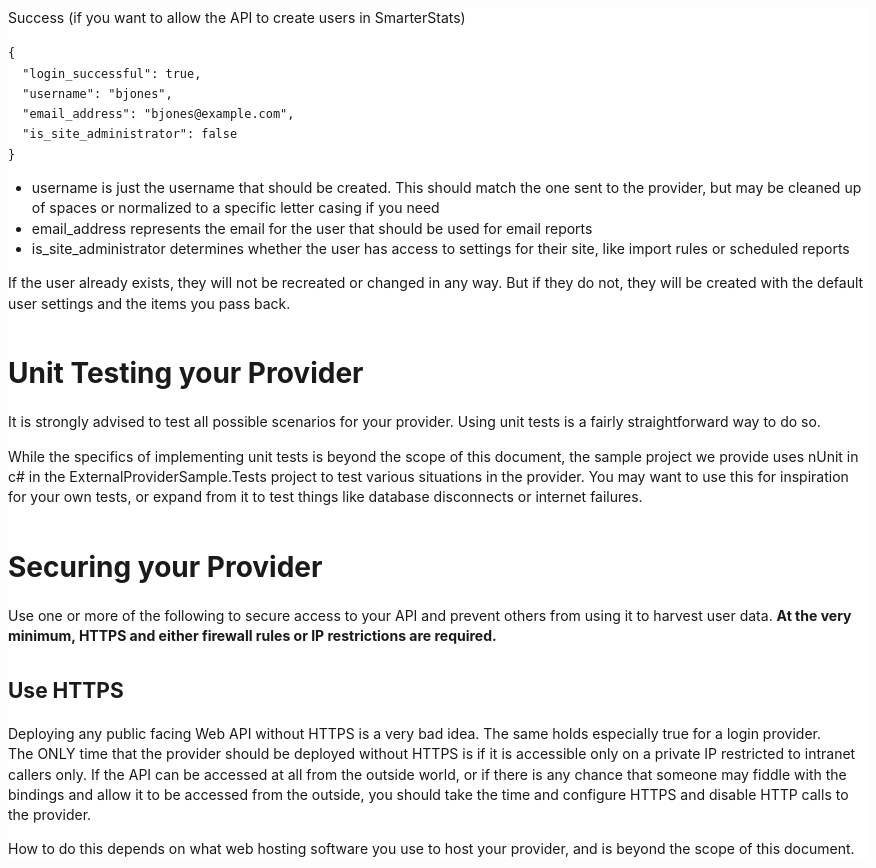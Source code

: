 Success (if you want to allow the API to create users in SmarterStats)
```
{ 
  "login_successful": true,
  "username": "bjones",
  "email_address": "bjones@example.com",
  "is_site_administrator": false
} 
```

- username is just the username that should be created.  This should match the one sent to the provider, but may be cleaned up of spaces or normalized to a specific letter casing if you need
- email_address represents the email for the user that should be used for email reports
- is_site_administrator determines whether the user has access to settings for their site, like import rules or scheduled reports

If the user already exists, they will not be recreated or changed in any way.  But if they do not, they will be created with the default user settings and the items you pass back.

# Unit Testing your Provider

It is strongly advised to test all possible scenarios for your provider.  Using unit tests is a fairly straightforward way to do so.

While the specifics of implementing unit tests is beyond the scope of this document, the sample project we provide 
uses nUnit in c# in the ExternalProviderSample.Tests project to test various situations in the provider.  You may 
want to use this for inspiration for your own tests, or expand from it to test things like database disconnects or internet failures.  

# Securing your Provider

Use one or more of the following to secure access to your API and prevent others from using it to harvest user data.  **At the very minimum, HTTPS and either firewall rules or IP restrictions are required.**

## Use HTTPS

Deploying any public facing Web API without HTTPS is a very bad idea.  The same holds especially true for a login provider.  
The ONLY time that the provider should be deployed without HTTPS is if it is accessible only on a private IP restricted to 
intranet callers only.  If the API can be accessed at all from the outside world, or if there is any chance that someone 
may fiddle with the bindings and allow it to be accessed from the outside, you should take the time and configure 
HTTPS and disable HTTP calls to the provider.

How to do this depends on what web hosting software you use to host your provider, and is beyond the scope of this document.
